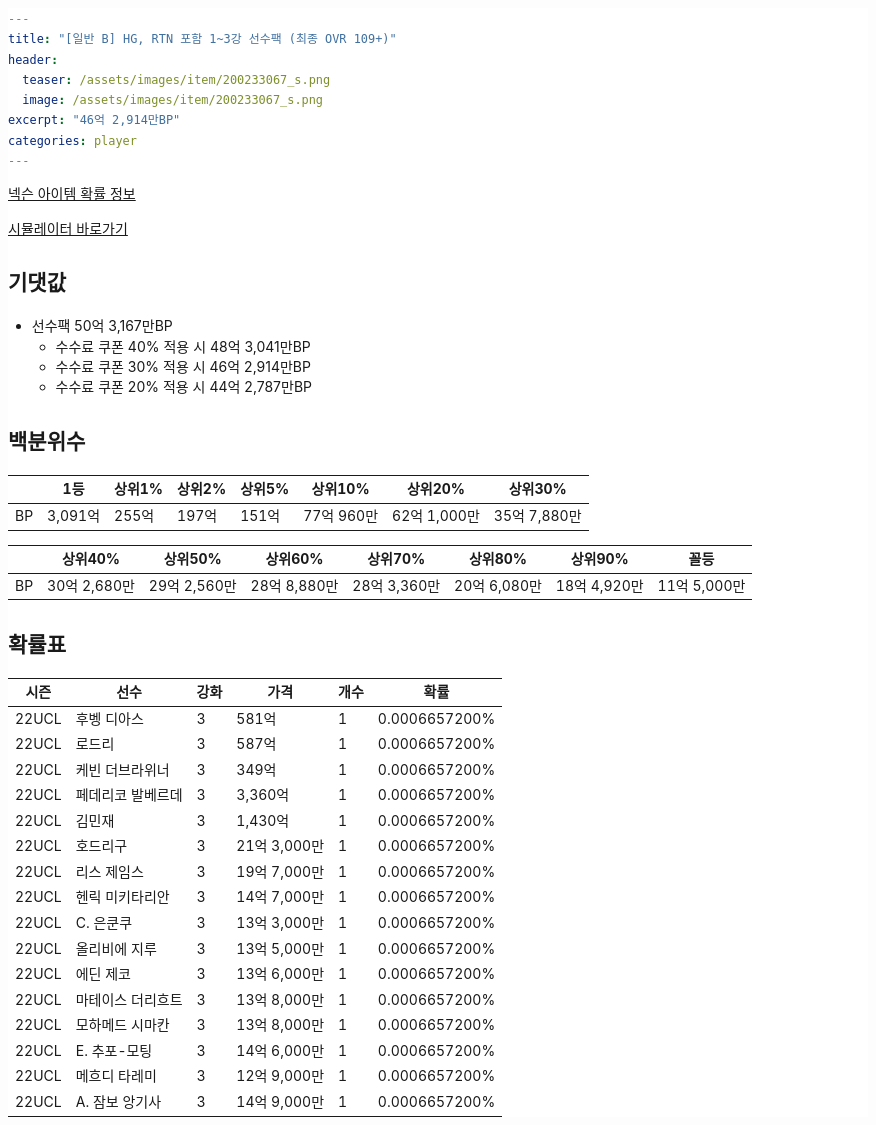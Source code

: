 ```yaml
---
title: "[일반 B] HG, RTN 포함 1~3강 선수팩 (최종 OVR 109+)"
header:
  teaser: /assets/images/item/200233067_s.png
  image: /assets/images/item/200233067_s.png
excerpt: "46억 2,914만BP"
categories: player
---
```

[넥슨 아이템 확률 정보](http://iteminfo.nexon.com/probability/fco?sn=7410)

[시뮬레이터 바로가기](/simulator/7410)
## 기댓값
- 선수팩 50억 3,167만BP
  - 수수료 쿠폰 40% 적용 시 48억 3,041만BP
  - 수수료 쿠폰 30% 적용 시 46억 2,914만BP
  - 수수료 쿠폰 20% 적용 시 44억 2,787만BP


## 백분위수

||1등|상위1%|상위2%|상위5%|상위10%|상위20%|상위30%|
|---|---|---|---|---|---|---|---|
|BP|3,091억|255억|197억|151억|77억 960만|62억 1,000만|35억 7,880만|

||상위40%|상위50%|상위60%|상위70%|상위80%|상위90%|꼴등|
|---|---|---|---|---|---|---|---|
|BP|30억 2,680만|29억 2,560만|28억 8,880만|28억 3,360만|20억 6,080만|18억 4,920만|11억 5,000만|


## 확률표

|시즌|선수|강화|가격|개수|확률|
|---|---|---|---|---|---|
|22UCL|후벵 디아스|3|581억|1|0.0006657200%|
|22UCL|로드리|3|587억|1|0.0006657200%|
|22UCL|케빈 더브라위너|3|349억|1|0.0006657200%|
|22UCL|페데리코 발베르데|3|3,360억|1|0.0006657200%|
|22UCL|김민재|3|1,430억|1|0.0006657200%|
|22UCL|호드리구|3|21억 3,000만|1|0.0006657200%|
|22UCL|리스 제임스|3|19억 7,000만|1|0.0006657200%|
|22UCL|헨릭 미키타리안|3|14억 7,000만|1|0.0006657200%|
|22UCL|C. 은쿤쿠|3|13억 3,000만|1|0.0006657200%|
|22UCL|올리비에 지루|3|13억 5,000만|1|0.0006657200%|
|22UCL|에딘 제코|3|13억 6,000만|1|0.0006657200%|
|22UCL|마테이스 더리흐트|3|13억 8,000만|1|0.0006657200%|
|22UCL|모하메드 시마칸|3|13억 8,000만|1|0.0006657200%|
|22UCL|E. 추포-모팅|3|14억 6,000만|1|0.0006657200%|
|22UCL|메흐디 타레미|3|12억 9,000만|1|0.0006657200%|
|22UCL|A. 잠보 앙기사|3|14억 9,000만|1|0.0006657200%|